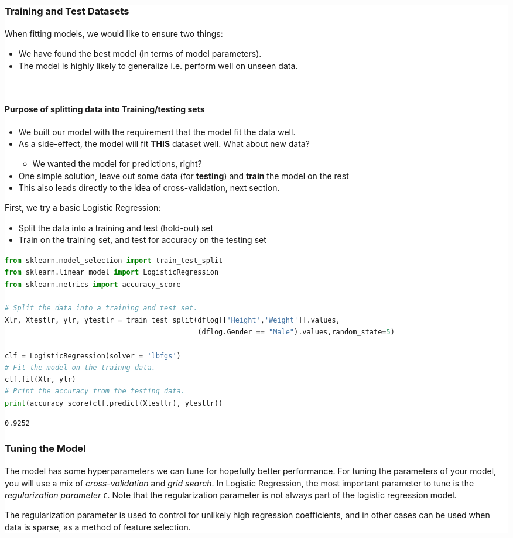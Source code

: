 
### Training and Test Datasets

When fitting models, we would like to ensure two things:

* We have found the best model (in terms of model parameters).
* The model is highly likely to generalize i.e. perform well on unseen data.

<br/>
<div class="span5 alert alert-success">
<h4>Purpose of splitting data into Training/testing sets</h4>
<ul>
  <li> We built our model with the requirement that the model fit the data well. </li>
  <li> As a side-effect, the model will fit <b>THIS</b> dataset well. What about new data? </li>
    <ul>
      <li> We wanted the model for predictions, right?</li>
    </ul>
  <li> One simple solution, leave out some data (for <b>testing</b>) and <b>train</b> the model on the rest </li>
  <li> This also leads directly to the idea of cross-validation, next section. </li>  
</ul>
</div>

First, we try a basic Logistic Regression:

* Split the data into a training and test (hold-out) set
* Train on the training set, and test for accuracy on the testing set


```python
from sklearn.model_selection import train_test_split
from sklearn.linear_model import LogisticRegression
from sklearn.metrics import accuracy_score

# Split the data into a training and test set.
Xlr, Xtestlr, ylr, ytestlr = train_test_split(dflog[['Height','Weight']].values, 
                                              (dflog.Gender == "Male").values,random_state=5)

clf = LogisticRegression(solver = 'lbfgs')
# Fit the model on the trainng data.
clf.fit(Xlr, ylr)
# Print the accuracy from the testing data.
print(accuracy_score(clf.predict(Xtestlr), ytestlr))
```

    0.9252


### Tuning the Model

The model has some hyperparameters we can tune for hopefully better performance. For tuning the parameters of your model, you will use a mix of *cross-validation* and *grid search*. In Logistic Regression, the most important parameter to tune is the *regularization parameter* `C`. Note that the regularization parameter is not always part of the logistic regression model. 

The regularization parameter is used to control for unlikely high regression coefficients, and in other cases can be used when data is sparse, as a method of feature selection.
